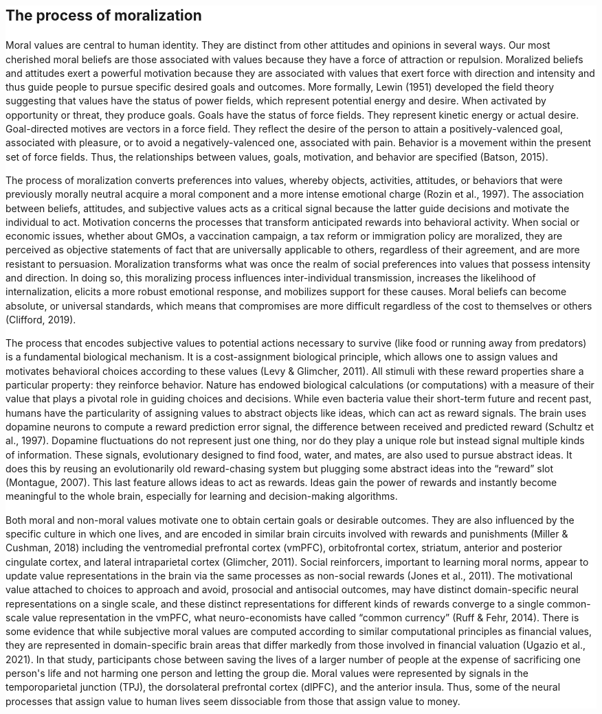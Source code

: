 ## The process of moralization

Moral values are central to human identity. They are distinct from other attitudes and opinions in several ways. Our most cherished moral beliefs are those associated with values because they have a force of attraction or repulsion. Moralized beliefs and attitudes exert a powerful motivation because they are associated with values that exert force with direction and intensity and thus guide people to pursue specific desired goals and outcomes. More formally, Lewin (1951) developed the field theory suggesting that values have the status of power fields, which represent potential energy and desire. When activated by opportunity or threat, they produce goals. Goals have the status of force fields. They represent kinetic energy or actual desire. Goal-directed motives are vectors in a force field. They reflect the desire of the person to attain a positively-valenced goal, associated with pleasure, or to avoid a negatively-valenced one, associated with pain. Behavior is a movement within the present set of force fields. Thus, the relationships between values, goals, motivation, and behavior are specified (Batson, 2015).

The process of moralization converts preferences into values, whereby objects, activities, attitudes, or behaviors that were previously morally neutral acquire a moral component and a more intense emotional charge (Rozin et al., 1997). The association between beliefs, attitudes, and subjective values acts as a critical signal because the latter guide decisions and motivate the individual to act. Motivation concerns the processes that transform anticipated rewards into behavioral activity. When social or economic issues, whether about GMOs, a vaccination campaign, a tax reform or immigration policy are moralized, they are perceived as objective statements of fact that are universally applicable to others, regardless of their agreement, and are more resistant to persuasion. Moralization transforms what was once the realm of social preferences into values that possess intensity and direction. In doing so, this moralizing process influences inter-individual transmission, increases the likelihood of internalization, elicits a more robust emotional response, and mobilizes support for these causes. Moral beliefs can become absolute, or universal standards, which means that compromises are more difficult regardless of the cost to themselves or others (Clifford, 2019).

The process that encodes subjective values to potential actions necessary to survive (like food or running away from predators) is a fundamental biological mechanism. It is a cost-assignment biological principle, which allows one to assign values and motivates behavioral choices according to these values (Levy & Glimcher, 2011). All stimuli with these reward properties share a particular property: they reinforce behavior. Nature has endowed biological calculations (or computations) with a measure of their value that plays a pivotal role in guiding choices and decisions. While even bacteria value their short-term future and recent past, humans have the particularity of assigning values to abstract objects like ideas, which can act as reward signals. The brain uses dopamine neurons to compute a reward prediction error signal, the difference between received and predicted reward (Schultz et al., 1997). Dopamine fluctuations do not represent just one thing, nor do they play a unique role but instead signal multiple kinds of information. These signals, evolutionary designed to find food, water, and mates, are also used to pursue abstract ideas. It does this by reusing an evolutionarily old reward-chasing system but plugging some abstract ideas into the “reward” slot (Montague, 2007). This last feature allows ideas to act as rewards. Ideas gain the power of rewards and instantly become meaningful to the whole brain, especially for learning and decision-making algorithms.

Both moral and non-moral values motivate one to obtain certain goals or desirable outcomes. They are also influenced by the specific culture in which one lives, and are encoded in similar brain circuits involved with rewards and punishments (Miller & Cushman, 2018) including the ventromedial prefrontal cortex (vmPFC), orbitofrontal cortex, striatum, anterior and posterior cingulate cortex, and lateral intraparietal cortex (Glimcher, 2011). Social reinforcers, important to learning moral norms, appear to update value representations in the brain via the same processes as non-social rewards (Jones et al., 2011). The motivational value attached to choices to approach and avoid, prosocial and antisocial outcomes, may have distinct domain-specific neural representations on a single scale, and these distinct representations for different kinds of rewards converge to a single common-scale value representation in the vmPFC, what neuro-economists have called “common currency” (Ruff & Fehr, 2014). There is some evidence that while subjective moral values are computed according to similar computational principles as financial values, they are represented in domain-specific brain areas that differ markedly from those involved in financial valuation (Ugazio et al., 2021). In that study, participants chose between saving the lives of a larger number of people at the expense of sacrificing one person's life and not harming one person and letting the group die. Moral values were represented by signals in the temporoparietal junction (TPJ), the dorsolateral prefrontal cortex (dlPFC), and the anterior insula. Thus, some of the neural processes that assign value to human lives seem dissociable from those that assign value to money.

